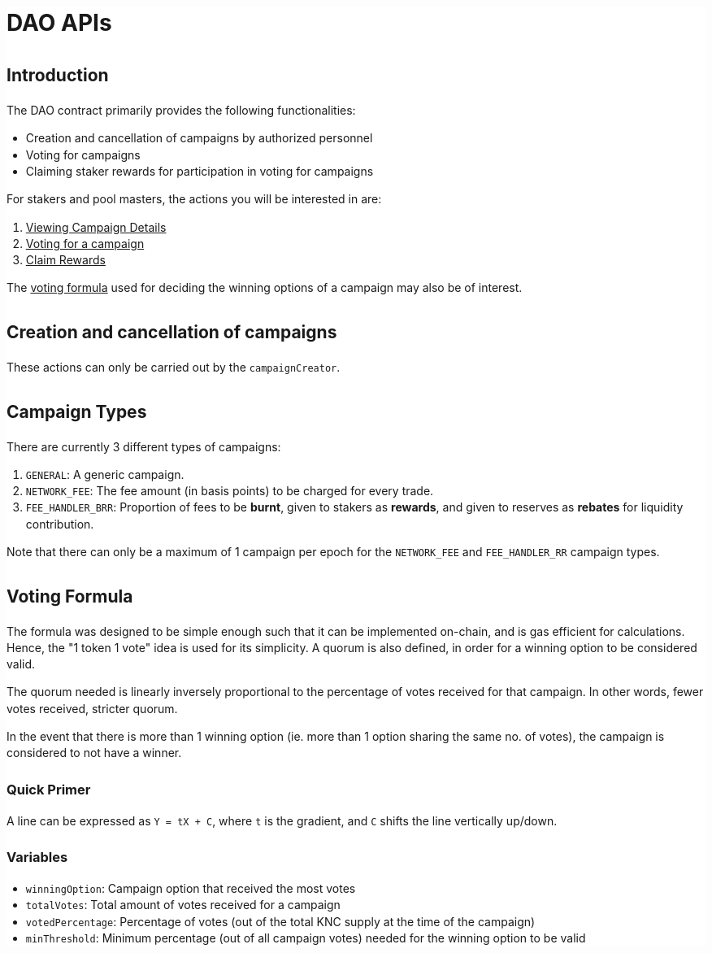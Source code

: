 # DAO APIs

## Introduction
The DAO contract primarily provides the following functionalities:
- Creation and cancellation of campaigns by authorized personnel
- Voting for campaigns
- Claiming staker rewards for participation in voting for campaigns

For stakers and pool masters, the actions you will be interested in are:
1. [Viewing Campaign Details]()
2. [Voting for a campaign]()
3. [Claim Rewards]()

 The [voting formula](#voting-formula) used for deciding the winning options of a campaign may also be of interest.

## Creation and cancellation of campaigns
These actions can only be carried out by the `campaignCreator`.

## Campaign Types
There are currently 3 different types of campaigns:
1. `GENERAL`: A generic campaign. 
2. `NETWORK_FEE`: The fee amount (in basis points) to be charged for every trade.
3. `FEE_HANDLER_BRR`: Proportion of fees to be **burnt**, given to stakers as **rewards**, and given to reserves as **rebates** for liquidity contribution.

Note that there can only be a maximum of 1 campaign per epoch for the `NETWORK_FEE` and `FEE_HANDLER_RR` campaign types.

## Voting Formula
The formula was designed to be simple enough such that it can be implemented on-chain, and is gas efficient for calculations. Hence, the "1 token 1 vote" idea is used for its simplicity. A quorum is also defined, in order for a winning option to be considered valid.

The quorum needed is linearly inversely proportional to the percentage of votes received for that campaign. In other words, fewer votes received, stricter quorum. 

In the event that there is more than 1 winning option (ie. more than 1 option sharing the same no. of votes), the campaign is considered to not have a winner.

### Quick Primer
A line can be expressed as `Y = tX + C`, where `t` is the gradient, and `C` shifts the line vertically up/down.

### Variables
- `winningOption`: Campaign option that received the most votes
- `totalVotes`: Total amount of votes received for a campaign
- `votedPercentage`: Percentage of votes (out of the total KNC supply at the time of the campaign)
- `minThreshold`: Minimum percentage (out of all campaign votes) needed for the winning option to be valid
